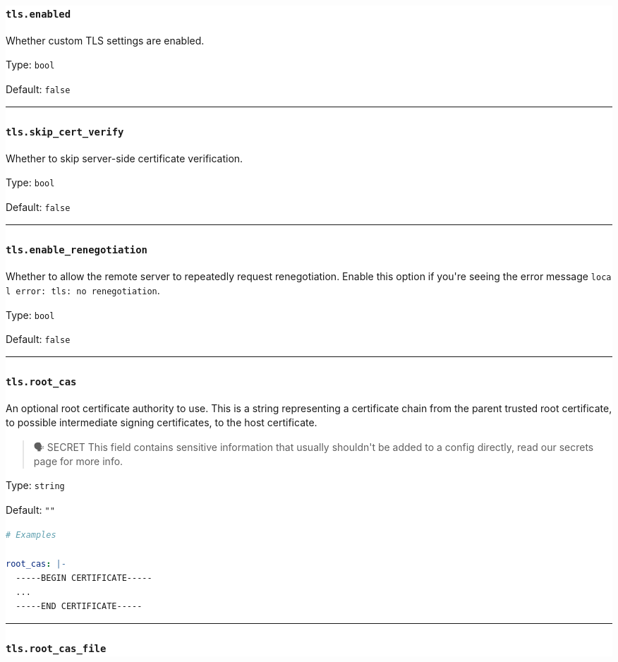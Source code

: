 ### `tls.enabled`

Whether custom TLS settings are enabled.

Type: `bool`

Default: `false`

---

### `tls.skip_cert_verify`

Whether to skip server-side certificate verification.

Type: `bool`

Default: `false`

---

### `tls.enable_renegotiation`

Whether to allow the remote server to repeatedly request renegotiation. Enable this option if you're seeing the error message `local error: tls: no renegotiation`.

Type: `bool`

Default: `false`

---

### `tls.root_cas`

An optional root certificate authority to use. This is a string representing a certificate chain from the parent trusted root certificate, to possible intermediate signing certificates, to the host certificate.

> 🗣 SECRET
This field contains sensitive information that usually shouldn't be added to a config directly, read our secrets page for more info.

Type: `string`

Default: `""`

```yaml
# Examples

root_cas: |-
  -----BEGIN CERTIFICATE-----
  ...
  -----END CERTIFICATE-----
```

---

### `tls.root_cas_file`
